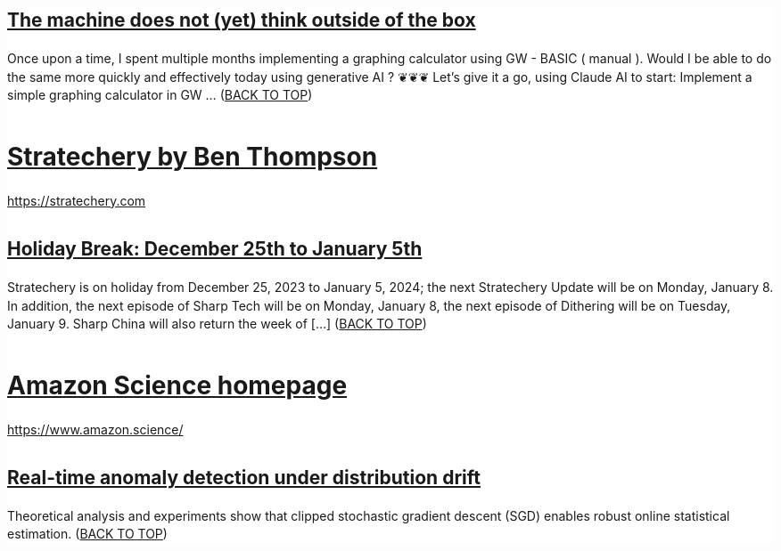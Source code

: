 ## [The machine does not (yet) think outside of the box](https://dr-knz.net/ai-cannot-use-eval.html)


Once upon a time, I spent multiple months implementing a graphing calculator using GW - BASIC ( manual ). Would I be able to do the same more quickly and effectively today using generative AI ? ❦❦❦ Let’s give it a go, using Claude AI to start: Implement a simple graphing calculator in GW …
 ([BACK TO TOP](#toc_bcec3534ea566784806593307c89c620))



<a name="949265e532d713e21f511bd31cf604b9" />

# [Stratechery by Ben Thompson](https://stratechery.com)

https://stratechery.com



<a name="31de88a3d2dc38cce57afebe60200f56" />

## [Holiday Break: December 25th to January 5th](https://stratechery.com/2023/holiday-break-december-25th-to-january-5th/)


Stratechery is on holiday from December 25, 2023 to January 5, 2024; the next Stratechery Update will be on Monday, January 8. In addition, the next episode of Sharp Tech will be on Monday, January 8, the next episode of Dithering will be on Tuesday, January 9. Sharp China will also return the week of […]
 ([BACK TO TOP](#toc_31de88a3d2dc38cce57afebe60200f56))



<a name="64b08f1889b7ef134bc6a55fcef3aa79" />

# [Amazon Science homepage](https://www.amazon.science/)

https://www.amazon.science/



<a name="291735f90f538bbd78000fb93b2202f9" />

## [Real-time anomaly detection under distribution drift](https://www.amazon.science/blog/real-time-anomaly-detection-under-distribution-drift)


Theoretical analysis and experiments show that clipped stochastic gradient descent (SGD) enables robust online statistical estimation.
 ([BACK TO TOP](#toc_291735f90f538bbd78000fb93b2202f9))



<a name="6210ce41d73e7394d4b842f3749a4318" />
